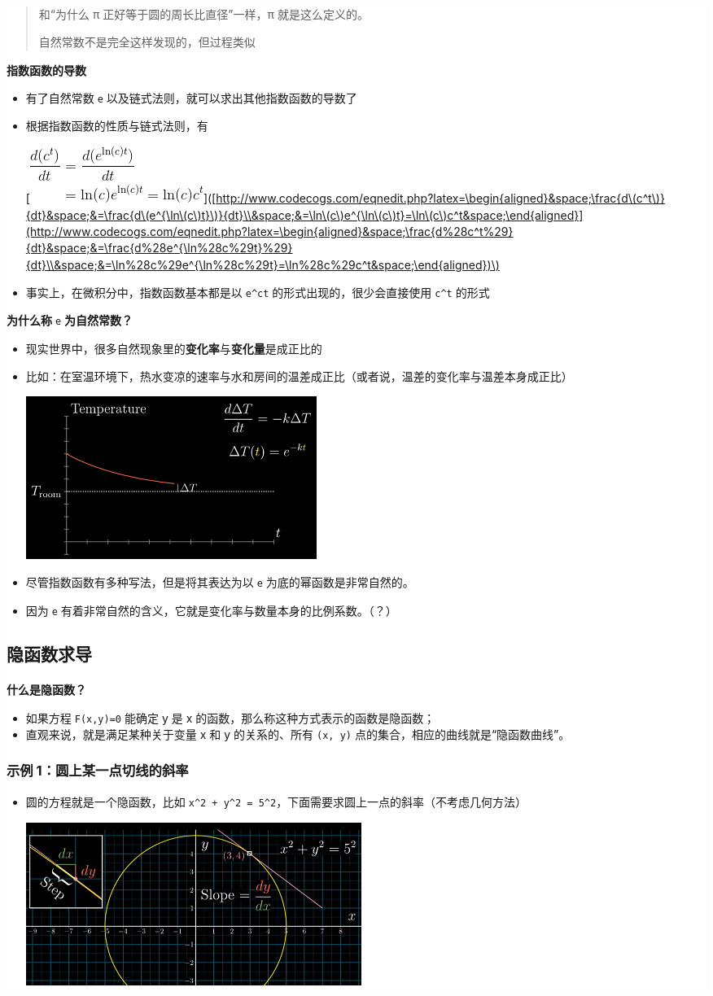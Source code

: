   > 和“为什么 π 正好等于圆的周长比直径”一样，π 就是这么定义的。
  >
  > 自然常数不是完全这样发现的，但过程类似

**指数函数的导数**

* 有了自然常数 `e` 以及链式法则，就可以求出其他指数函数的导数了
* 根据指数函数的性质与链式法则，有

  \[![](../.gitbook/assets/gong-shi-20180627213245.png)\]\([http://www.codecogs.com/eqnedit.php?latex=\begin{aligned}&space;\frac{d\(c^t\)}{dt}&space;&=\frac{d\(e^{\ln\(c\)t}\)}{dt}\\&space;&=\ln\(c\)e^{\ln\(c\)t}=\ln\(c\)c^t&space;\end{aligned}](http://www.codecogs.com/eqnedit.php?latex=\begin{aligned}&space;\frac{d%28c^t%29}{dt}&space;&=\frac{d%28e^{\ln%28c%29t}%29}{dt}\\&space;&=\ln%28c%29e^{\ln%28c%29t}=\ln%28c%29c^t&space;\end{aligned})\)

* 事实上，在微积分中，指数函数基本都是以 `e^ct` 的形式出现的，很少会直接使用 `c^t` 的形式

**为什么称** `e` **为自然常数？**

* 现实世界中，很多自然现象里的**变化率**与**变化量**是成正比的
* 比如：在室温环境下，热水变凉的速率与水和房间的温差成正比（或者说，温差的变化率与温差本身成正比）

  ![](../.gitbook/assets/tim-jie-tu-20180627213951.png)

* 尽管指数函数有多种写法，但是将其表达为以 `e` 为底的幂函数是非常自然的。
* 因为 `e` 有着非常自然的含义，它就是变化率与数量本身的比例系数。（？）

## 隐函数求导

**什么是隐函数？**

* 如果方程 `F(x,y)=0` 能确定 y 是 x 的函数，那么称这种方式表示的函数是隐函数；
* 直观来说，就是满足某种关于变量 x 和 y 的关系的、所有 `(x, y)` 点的集合，相应的曲线就是“隐函数曲线”。

### **示例 1：圆上某一点切线的斜率**

* 圆的方程就是一个隐函数，比如 `x^2 + y^2 = 5^2`，下面需要求圆上一点的斜率（不考虑几何方法）

  ![](../.gitbook/assets/tim-jie-tu-20180628104522%20%281%29.png)
